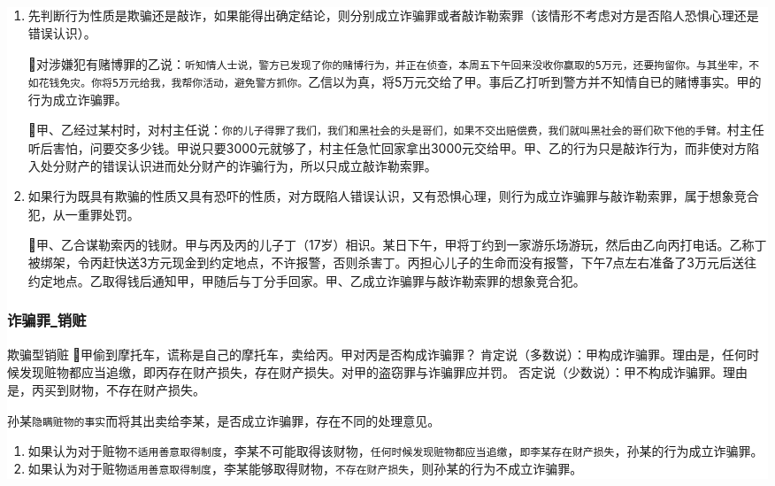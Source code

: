 1. 先判断行为性质是欺骗还是敲诈，如果能得出确定结论，则分别成立诈骗罪或者敲诈勒索罪（该情形不考虑对方是否陷人恐惧心理还是错误认识）。

    🍐对涉嫌犯有赌博罪的乙说：`听知情人士说，警方已发现了你的赌博行为，并正在侦查，本周五下午回来没收你赢取的5万元，还要拘留你。与其坐牢，不如花钱免灾。你将5万元给我，我帮你活动，避免警方抓你。`乙信以为真，将5万元交给了甲。事后乙打听到警方并不知情自已的赌博事实。甲的行为成立诈骗罪。

    🍐甲、乙经过某村时，对村主任说：`你的儿子得罪了我们，我们和黑社会的头是哥们，如果不交出赔偿费，我们就叫黑社会的哥们砍下他的手臂。`村主任听后害怕，问要交多少钱。甲说只要3000元就够了，村主任急忙回家拿出3000元交给甲。甲、乙的行为只是敲诈行为，而非使对方陷入处分财产的错误认识进而处分财产的诈骗行为，所以只成立敲诈勒索罪。


2. 如果行为既具有欺骗的性质又具有恐吓的性质，对方既陷人错误认识，又有恐惧心理，则行为成立诈骗罪与敲诈勒索罪，属于想象竞合犯，从一重罪处罚。

    🍐甲、乙合谋勒索丙的钱财。甲与丙及丙的儿子丁（17岁）相识。某日下午，甲将丁约到一家游乐场游玩，然后由乙向丙打电话。乙称丁被绑架，令丙赶快送3方元现金到约定地点，不许报警，否则杀害丁。丙担心儿子的生命而没有报警，下午7点左右准备了3万元后送往约定地点。乙取得钱后通知甲，甲随后与丁分手回家。甲、乙成立诈骗罪与敲诈勒索罪的想象竞合犯。

### 诈骗罪_销赃

欺骗型销赃
🍐甲偷到摩托车，谎称是自己的摩托车，卖给丙。甲对丙是否构成诈骗罪？
肯定说（多数说）：甲构成诈骗罪。理由是，任何时候发现赃物都应当追缴，即丙存在财产损失，存在财产损失。对甲的盗窃罪与诈骗罪应并罚。
否定说（少数说）：甲不构成诈骗罪。理由是，丙买到财物，不存在财产损失。



孙某`隐瞒赃物的事实`而将其出卖给李某，是否成立诈骗罪，存在不同的处理意见。
1. 如果认为对于赃物`不适用善意取得制度`，李某不可能取得该财物，`任何时候发现赃物都应当追缴`，`即李某存在财产损失`，孙某的行为成立诈骗罪。
2. 如果认为对于赃物`适用善意取得制度`，李某能够取得财物，`不存在财产损失`，则孙某的行为不成立诈骗罪。